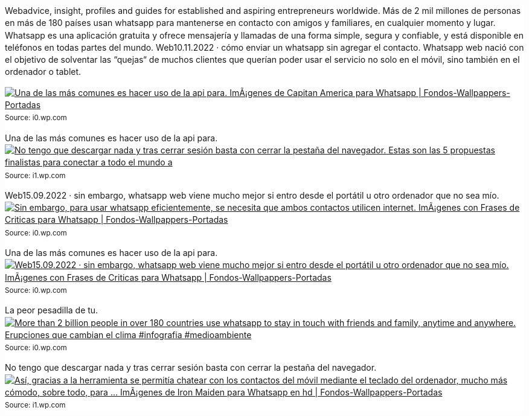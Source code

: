 Webadvice, insight, profiles and guides for established and aspiring entrepreneurs worldwide. Más de 2 mil millones de personas en más de 180 países usan whatsapp para mantenerse en contacto con amigos y familiares, en cualquier momento y lugar. Whatsapp es una aplicación gratuita y ofrece mensajería y llamadas de una forma simple, segura y confiable, y está disponible en teléfonos en todas partes del mundo. Web10.11.2022 · cómo enviar un whatsapp sin agregar el contacto. Whatsapp web nació con el objetivo de solventar las “quejas“ de muchos clientes que querían poder usar el servicio no solo en el móvil, sino también en el ordenador o tablet.

[![Una de las más comunes es hacer uso de la api para. ImÃ¡genes de Capitan America para Whatsapp | Fondos-Wallpappers-Portadas](https://i0.wp.com/tse1.mm.bing.net/th?id=OIP.0eSLqWuwbAzTfgJuOV6tNQHaEo&amp;pid=15.1 "ImÃ¡genes de Capitan America para Whatsapp | Fondos-Wallpappers-Portadas")](https://i0.wp.com/imagenesparacelulares.net/wp-content/uploads/2014/07/Imagenes-de-Capitan-America-para-Whatsapp-en-HD2.jpg)
<small>Source: i0.wp.com</small>

Una de las más comunes es hacer uso de la api para.
[![No tengo que descargar nada y tras cerrar sesión basta con cerrar la pestaña del navegador. Estas son las 5 propuestas finalistas para conectar a todo el mundo a](https://i1.wp.com/tse1.mm.bing.net/th?id=OIP.K9nLGhy-Xd_j_Dn17BZ8TwHaD4&amp;pid=15.1 "Estas son las 5 propuestas finalistas para conectar a todo el mundo a")](https://i1.wp.com/www.adslzone.net/app/uploads/2017/01/internet-planeta.jpg)
<small>Source: i1.wp.com</small>

Web15.09.2022 · sin embargo, whatsapp web viene mucho mejor si entro desde el portátil u otro ordenador que no sea mío.
[![Sin embargo, para usar whatsapp eficientemente, se necesita que ambos contactos utilicen internet. ImÃ¡genes con Frases de Criticas para Whatsapp | Fondos-Wallpappers-Portadas](https://i0.wp.com/tse2.mm.bing.net/th?id=OIP.WRZVtWpluWSZpfP1VCAYugAAAA&amp;pid=15.1 "ImÃ¡genes con Frases de Criticas para Whatsapp | Fondos-Wallpappers-Portadas")](https://i0.wp.com/imagenesparacelulares.net/wp-content/uploads/2016/07/imagenes-con-frases-de-criticas-los-rumores-300x300.jpg)
<small>Source: i0.wp.com</small>

Una de las más comunes es hacer uso de la api para.
[![Web15.09.2022 · sin embargo, whatsapp web viene mucho mejor si entro desde el portátil u otro ordenador que no sea mío. ImÃ¡genes con Frases de Criticas para Whatsapp | Fondos-Wallpappers-Portadas](https://i1.wp.com/tse4.mm.bing.net/th?id=OIP.Waw6AkAWgo_-1yajVKUfCgAAAA&amp;pid=15.1 "ImÃ¡genes con Frases de Criticas para Whatsapp | Fondos-Wallpappers-Portadas")](https://i0.wp.com/imagenesparacelulares.net/wp-content/uploads/2016/07/imagenes-con-frases-de-criticas-la-ignorancia.jpg)
<small>Source: i0.wp.com</small>

La peor pesadilla de tu.
[![More than 2 billion people in over 180 countries use whatsapp to stay in touch with friends and family, anytime and anywhere. Erupciones que cambian el clima #infografia #medioambiente](https://i1.wp.com/tse1.mm.bing.net/th?id=OIP.h8BtLE_rfdyoaq6zlw-8XgHaKL&amp;pid=15.1 "Erupciones que cambian el clima #infografia #medioambiente")](https://i0.wp.com/www.elrincondelombok.com/wp-content/uploads/2011/08/eerupcionesquecambianelclima.jpeg)
<small>Source: i0.wp.com</small>

No tengo que descargar nada y tras cerrar sesión basta con cerrar la pestaña del navegador.
[![Así, gracias a la herramienta se permitía chatear con los contactos del móvil mediante el teclado del ordenador, mucho más cómodo, sobre todo, para … ImÃ¡genes de Iron Maiden para Whatsapp en hd | Fondos-Wallpappers-Portadas](https://i0.wp.com/tse2.mm.bing.net/th?id=OIP.TSogHoKciDju860hGYK1IAHaFj&amp;pid=15.1 "ImÃ¡genes de Iron Maiden para Whatsapp en hd | Fondos-Wallpappers-Portadas")](https://i1.wp.com/imagenesparacelulares.net/wp-content/uploads/2014/08/445445-1024x768.jpg)
<small>Source: i1.wp.com</small>
